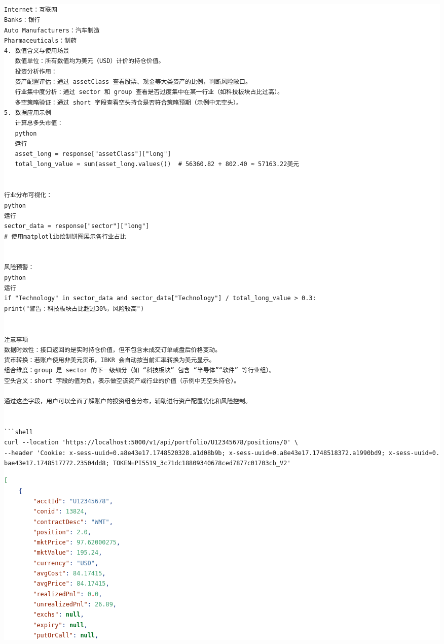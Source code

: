 ```
Internet：互联网
Banks：银行
Auto Manufacturers：汽车制造
Pharmaceuticals：制药
4. 数值含义与使用场景
   数值单位：所有数值均为美元（USD）计价的持仓价值。
   投资分析作用：
   资产配置评估：通过 assetClass 查看股票、现金等大类资产的比例，判断风险敞口。
   行业集中度分析：通过 sector 和 group 查看是否过度集中在某一行业（如科技板块占比过高）。
   多空策略验证：通过 short 字段查看空头持仓是否符合策略预期（示例中无空头）。
5. 数据应用示例
   计算总多头市值：
   python
   运行
   asset_long = response["assetClass"]["long"]
   total_long_value = sum(asset_long.values())  # 56360.82 + 802.40 ≈ 57163.22美元


行业分布可视化：
python
运行
sector_data = response["sector"]["long"]
# 使用matplotlib绘制饼图展示各行业占比


风险预警：
python
运行
if "Technology" in sector_data and sector_data["Technology"] / total_long_value > 0.3:
print("警告：科技板块占比超过30%，风险较高")


注意事项
数据时效性：接口返回的是实时持仓价值，但不包含未成交订单或盘后价格变动。
货币转换：若账户使用非美元货币，IBKR 会自动按当前汇率转换为美元显示。
组合维度：group 是 sector 的下一级细分（如 “科技板块” 包含 “半导体”“软件” 等行业组）。
空头含义：short 字段的值为负，表示做空该资产或行业的价值（示例中无空头持仓）。

通过这些字段，用户可以全面了解账户的投资组合分布，辅助进行资产配置优化和风险控制。


```shell
curl --location 'https://localhost:5000/v1/api/portfolio/U12345678/positions/0' \
--header 'Cookie: x-sess-uuid=0.a8e43e17.1748520328.a1d08b9b; x-sess-uuid=0.a8e43e17.1748518372.a1990bd9; x-sess-uuid=0.bae43e17.1748517772.23504dd8; TOKEN=PI5519_3c71dc18809340678ced7877c01703cb_V2'
```

```json
[
    {
        "acctId": "U12345678",
        "conid": 13824,
        "contractDesc": "WMT",
        "position": 2.0,
        "mktPrice": 97.62000275,
        "mktValue": 195.24,
        "currency": "USD",
        "avgCost": 84.17415,
        "avgPrice": 84.17415,
        "realizedPnl": 0.0,
        "unrealizedPnl": 26.89,
        "exchs": null,
        "expiry": null,
        "putOrCall": null,
```